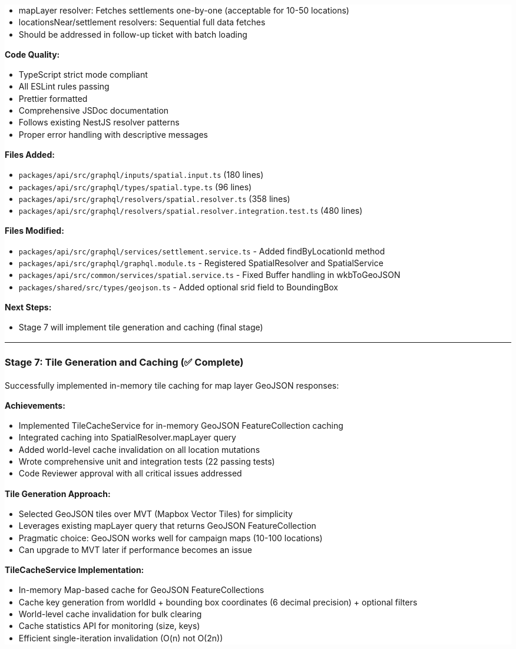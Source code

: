 - mapLayer resolver: Fetches settlements one-by-one (acceptable for 10-50 locations)
- locationsNear/settlement resolvers: Sequential full data fetches
- Should be addressed in follow-up ticket with batch loading

**Code Quality:**

- TypeScript strict mode compliant
- All ESLint rules passing
- Prettier formatted
- Comprehensive JSDoc documentation
- Follows existing NestJS resolver patterns
- Proper error handling with descriptive messages

**Files Added:**

- `packages/api/src/graphql/inputs/spatial.input.ts` (180 lines)
- `packages/api/src/graphql/types/spatial.type.ts` (96 lines)
- `packages/api/src/graphql/resolvers/spatial.resolver.ts` (358 lines)
- `packages/api/src/graphql/resolvers/spatial.resolver.integration.test.ts` (480 lines)

**Files Modified:**

- `packages/api/src/graphql/services/settlement.service.ts` - Added findByLocationId method
- `packages/api/src/graphql/graphql.module.ts` - Registered SpatialResolver and SpatialService
- `packages/api/src/common/services/spatial.service.ts` - Fixed Buffer handling in wkbToGeoJSON
- `packages/shared/src/types/geojson.ts` - Added optional srid field to BoundingBox

**Next Steps:**

- Stage 7 will implement tile generation and caching (final stage)

---

### Stage 7: Tile Generation and Caching (✅ Complete)

Successfully implemented in-memory tile caching for map layer GeoJSON responses:

**Achievements:**

- Implemented TileCacheService for in-memory GeoJSON FeatureCollection caching
- Integrated caching into SpatialResolver.mapLayer query
- Added world-level cache invalidation on all location mutations
- Wrote comprehensive unit and integration tests (22 passing tests)
- Code Reviewer approval with all critical issues addressed

**Tile Generation Approach:**

- Selected GeoJSON tiles over MVT (Mapbox Vector Tiles) for simplicity
- Leverages existing mapLayer query that returns GeoJSON FeatureCollection
- Pragmatic choice: GeoJSON works well for campaign maps (10-100 locations)
- Can upgrade to MVT later if performance becomes an issue

**TileCacheService Implementation:**

- In-memory Map-based cache for GeoJSON FeatureCollections
- Cache key generation from worldId + bounding box coordinates (6 decimal precision) + optional filters
- World-level cache invalidation for bulk clearing
- Cache statistics API for monitoring (size, keys)
- Efficient single-iteration invalidation (O(n) not O(2n))
